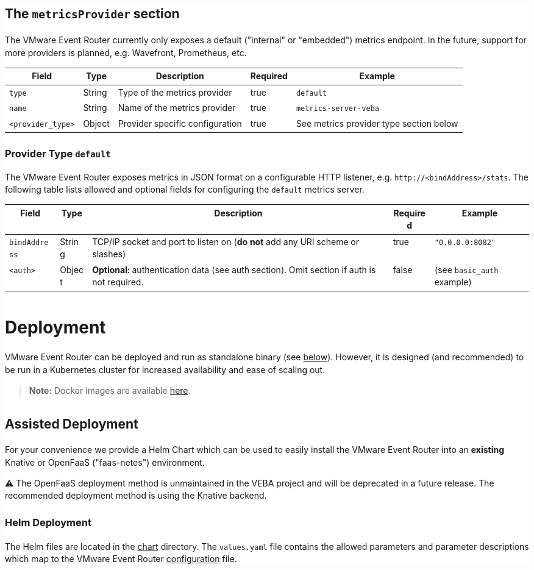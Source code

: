 ## The `metricsProvider` section

The VMware Event Router currently only exposes a default ("internal" or "embedded") metrics
endpoint. In the future, support for more providers is planned, e.g. Wavefront,
Prometheus, etc.

| Field             | Type   | Description                     | Required | Example                                 |
|-------------------|--------|---------------------------------|----------|-----------------------------------------|
| `type`            | String | Type of the metrics provider    | true     | `default`                               |
| `name`            | String | Name of the metrics provider    | true     | `metrics-server-veba`                   |
| `<provider_type>` | Object | Provider specific configuration | true     | See metrics provider type section below |

### Provider Type `default`

The VMware Event Router exposes metrics in JSON format on a configurable HTTP
listener, e.g. `http://<bindAddress>/stats`. The following table lists allowed
and optional fields for configuring the `default` metrics server.

| Field         | Type   | Description                                                                                 | Required | Example                    |
|---------------|--------|---------------------------------------------------------------------------------------------|----------|----------------------------|
| `bindAddress` | String | TCP/IP socket and port to listen on (**do not** add any URI scheme or slashes)              | true     | `"0.0.0.0:8082"`           |
| `<auth>`      | Object | **Optional:** authentication data (see auth section). Omit section if auth is not required. | false    | (see `basic_auth` example) |

# Deployment

VMware Event Router can be deployed and run as standalone binary (see
[below](#build-from-source)). However, it is designed (and recommended) to be
run in a Kubernetes cluster for increased availability and ease of scaling out.

> **Note:** Docker images are available
> [here](https://hub.docker.com/r/vmware/veba-event-router).

## Assisted Deployment

For your convenience we provide a Helm Chart which can be used to easily install
the VMware Event Router into an **existing** Knative or OpenFaaS ("faas-netes")
environment. 

⚠️ The OpenFaaS deployment method is unmaintained in the VEBA project and
will be deprecated in a future release. The recommended deployment method is
using the Knative backend.

### Helm Deployment

The Helm files are located in the [chart](https://github.com/vmware-samples/vcenter-event-broker-appliance/tree/master/vmware-event-router/chart) directory. The `values.yaml`
file contains the allowed parameters and parameter descriptions which map to the
VMware Event Router [configuration](#overview-configuration-file-structure-yaml)
file.
